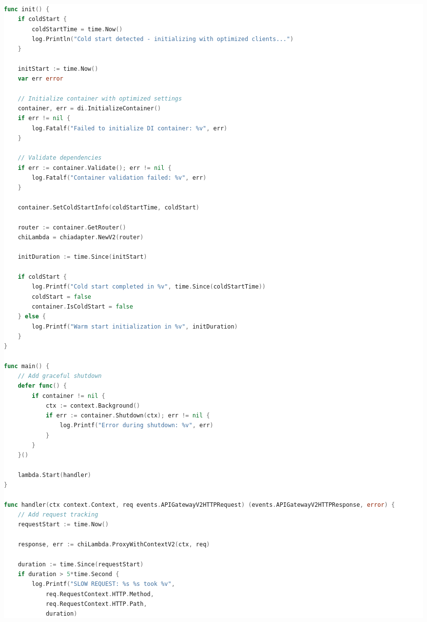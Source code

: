 ```go
func init() {
    if coldStart {
        coldStartTime = time.Now()
        log.Println("Cold start detected - initializing with optimized clients...")
    }
    
    initStart := time.Now()
    var err error
    
    // Initialize container with optimized settings
    container, err = di.InitializeContainer()
    if err != nil {
        log.Fatalf("Failed to initialize DI container: %v", err)
    }

    // Validate dependencies
    if err := container.Validate(); err != nil {
        log.Fatalf("Container validation failed: %v", err)
    }

    container.SetColdStartInfo(coldStartTime, coldStart)
    
    router := container.GetRouter()
    chiLambda = chiadapter.NewV2(router)
    
    initDuration := time.Since(initStart)
    
    if coldStart {
        log.Printf("Cold start completed in %v", time.Since(coldStartTime))
        coldStart = false
        container.IsColdStart = false
    } else {
        log.Printf("Warm start initialization in %v", initDuration)
    }
}

func main() {
    // Add graceful shutdown
    defer func() {
        if container != nil {
            ctx := context.Background()
            if err := container.Shutdown(ctx); err != nil {
                log.Printf("Error during shutdown: %v", err)
            }
        }
    }()

    lambda.Start(handler)
}

func handler(ctx context.Context, req events.APIGatewayV2HTTPRequest) (events.APIGatewayV2HTTPResponse, error) {
    // Add request tracking
    requestStart := time.Now()
    
    response, err := chiLambda.ProxyWithContextV2(ctx, req)
    
    duration := time.Since(requestStart)
    if duration > 5*time.Second {
        log.Printf("SLOW REQUEST: %s %s took %v", 
            req.RequestContext.HTTP.Method, 
            req.RequestContext.HTTP.Path, 
            duration)
```